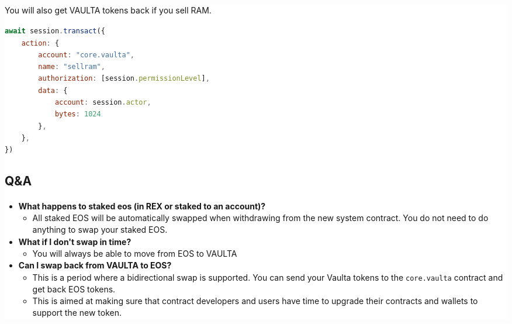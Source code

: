 You will also get VAULTA tokens back if you sell RAM.

```javascript
await session.transact({
    action: {
        account: "core.vaulta",
        name: "sellram",
        authorization: [session.permissionLevel],
        data: {
            account: session.actor,
            bytes: 1024
        },
    },
})
```


## Q&A

- **What happens to staked eos (in REX or staked to an account)?**
    - All staked EOS will be automatically swapped when withdrawing from the new system contract. You do not need to do anything to swap your staked EOS.
- **What if I don't swap in time?**
    - You will always be able to move from EOS to VAULTA
- **Can I swap back from VAULTA to EOS?**
    - This is a period where a bidirectional swap is supported. You can send your Vaulta tokens to the `core.vaulta` contract and get back EOS tokens. 
    - This is aimed at making sure that contract developers and users have time to upgrade their contracts and wallets to support the new token.


